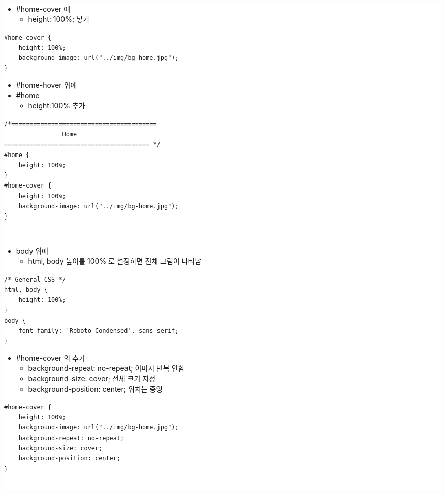 - \#home-cover 에
    - height: 100%; 넣기 
~~~
#home-cover {
    height: 100%;
    background-image: url("../img/bg-home.jpg");
}
~~~

- \#home-hover 위에 
- \#home 
    - height:100% 추가 
~~~
/*========================================
                Home
======================================== */
#home {
    height: 100%;
}
#home-cover {
    height: 100%;
    background-image: url("../img/bg-home.jpg");
}
~~~

<br/>

- body 위에 
    - html, body 높이를 100% 로 설정하면 전체 그림이 나타남 
~~~
/* General CSS */
html, body {
    height: 100%;
}
body {
    font-family: 'Roboto Condensed', sans-serif;
}
~~~    

- \#home-cover 의 추가 
    - background-repeat: no-repeat; 이미지 반복 안함 
    - background-size: cover; 전체 크기 지정 
    - background-position: center; 위치는 중앙
~~~
#home-cover {
    height: 100%;
    background-image: url("../img/bg-home.jpg");
    background-repeat: no-repeat;
    background-size: cover;
    background-position: center;
}
~~~

<br/>
